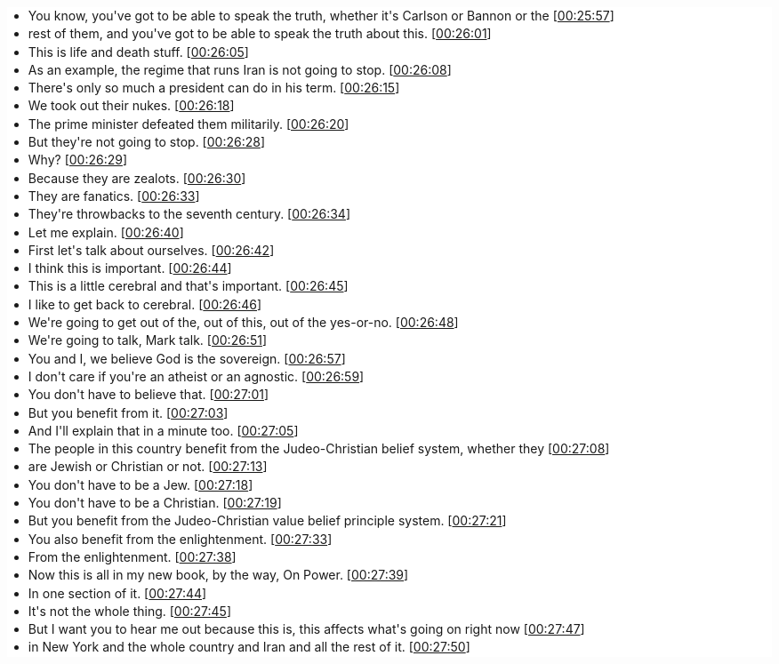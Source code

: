 *  You know, you've got to be able to speak the truth, whether it's Carlson or Bannon or the [[00:25:57](https://www.youtube.com/watch?v=lgMesxG75VE&t=1557.7s)]
*  rest of them, and you've got to be able to speak the truth about this. [[00:26:01](https://www.youtube.com/watch?v=lgMesxG75VE&t=1561.98s)]
*  This is life and death stuff. [[00:26:05](https://www.youtube.com/watch?v=lgMesxG75VE&t=1565.8200000000002s)]
*  As an example, the regime that runs Iran is not going to stop. [[00:26:08](https://www.youtube.com/watch?v=lgMesxG75VE&t=1568.14s)]
*  There's only so much a president can do in his term. [[00:26:15](https://www.youtube.com/watch?v=lgMesxG75VE&t=1575.8200000000002s)]
*  We took out their nukes. [[00:26:18](https://www.youtube.com/watch?v=lgMesxG75VE&t=1578.8600000000001s)]
*  The prime minister defeated them militarily. [[00:26:20](https://www.youtube.com/watch?v=lgMesxG75VE&t=1580.0200000000002s)]
*  But they're not going to stop. [[00:26:28](https://www.youtube.com/watch?v=lgMesxG75VE&t=1588.7800000000002s)]
*  Why? [[00:26:29](https://www.youtube.com/watch?v=lgMesxG75VE&t=1589.7800000000002s)]
*  Because they are zealots. [[00:26:30](https://www.youtube.com/watch?v=lgMesxG75VE&t=1590.7800000000002s)]
*  They are fanatics. [[00:26:33](https://www.youtube.com/watch?v=lgMesxG75VE&t=1593.18s)]
*  They're throwbacks to the seventh century. [[00:26:34](https://www.youtube.com/watch?v=lgMesxG75VE&t=1594.26s)]
*  Let me explain. [[00:26:40](https://www.youtube.com/watch?v=lgMesxG75VE&t=1600.18s)]
*  First let's talk about ourselves. [[00:26:42](https://www.youtube.com/watch?v=lgMesxG75VE&t=1602.86s)]
*  I think this is important. [[00:26:44](https://www.youtube.com/watch?v=lgMesxG75VE&t=1604.02s)]
*  This is a little cerebral and that's important. [[00:26:45](https://www.youtube.com/watch?v=lgMesxG75VE&t=1605.1s)]
*  I like to get back to cerebral. [[00:26:46](https://www.youtube.com/watch?v=lgMesxG75VE&t=1606.74s)]
*  We're going to get out of the, out of this, out of the yes-or-no. [[00:26:48](https://www.youtube.com/watch?v=lgMesxG75VE&t=1608.82s)]
*  We're going to talk, Mark talk. [[00:26:51](https://www.youtube.com/watch?v=lgMesxG75VE&t=1611.42s)]
*  You and I, we believe God is the sovereign. [[00:26:57](https://www.youtube.com/watch?v=lgMesxG75VE&t=1617.18s)]
*  I don't care if you're an atheist or an agnostic. [[00:26:59](https://www.youtube.com/watch?v=lgMesxG75VE&t=1619.82s)]
*  You don't have to believe that. [[00:27:01](https://www.youtube.com/watch?v=lgMesxG75VE&t=1621.76s)]
*  But you benefit from it. [[00:27:03](https://www.youtube.com/watch?v=lgMesxG75VE&t=1623.68s)]
*  And I'll explain that in a minute too. [[00:27:05](https://www.youtube.com/watch?v=lgMesxG75VE&t=1625.04s)]
*  The people in this country benefit from the Judeo-Christian belief system, whether they [[00:27:08](https://www.youtube.com/watch?v=lgMesxG75VE&t=1628.64s)]
*  are Jewish or Christian or not. [[00:27:13](https://www.youtube.com/watch?v=lgMesxG75VE&t=1633.48s)]
*  You don't have to be a Jew. [[00:27:18](https://www.youtube.com/watch?v=lgMesxG75VE&t=1638.68s)]
*  You don't have to be a Christian. [[00:27:19](https://www.youtube.com/watch?v=lgMesxG75VE&t=1639.88s)]
*  But you benefit from the Judeo-Christian value belief principle system. [[00:27:21](https://www.youtube.com/watch?v=lgMesxG75VE&t=1641.64s)]
*  You also benefit from the enlightenment. [[00:27:33](https://www.youtube.com/watch?v=lgMesxG75VE&t=1653.56s)]
*  From the enlightenment. [[00:27:38](https://www.youtube.com/watch?v=lgMesxG75VE&t=1658.36s)]
*  Now this is all in my new book, by the way, On Power. [[00:27:39](https://www.youtube.com/watch?v=lgMesxG75VE&t=1659.36s)]
*  In one section of it. [[00:27:44](https://www.youtube.com/watch?v=lgMesxG75VE&t=1664.1s)]
*  It's not the whole thing. [[00:27:45](https://www.youtube.com/watch?v=lgMesxG75VE&t=1665.1s)]
*  But I want you to hear me out because this is, this affects what's going on right now [[00:27:47](https://www.youtube.com/watch?v=lgMesxG75VE&t=1667.62s)]
*  in New York and the whole country and Iran and all the rest of it. [[00:27:50](https://www.youtube.com/watch?v=lgMesxG75VE&t=1670.62s)]
